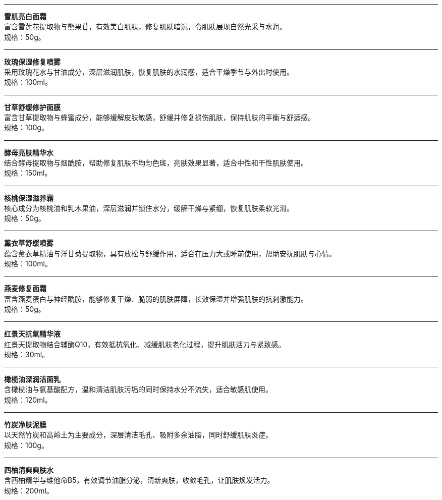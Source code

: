 -------
**雪肌亮白面霜**  
富含雪莲花提取物与熊果苷，有效美白肌肤，修复肌肤暗沉，令肌肤展现自然光采与水润。  
规格：50g。

-------
**玫瑰保湿修复喷雾**  
采用玫瑰花水与甘油成分，深层滋润肌肤，恢复肌肤的水润感，适合干燥季节与外出时使用。  
规格：100ml。

-------
**甘草舒缓修护面膜**  
富含甘草提取物与蜂蜜成分，能够缓解皮肤敏感，舒缓并修复损伤肌肤，保持肌肤的平衡与舒适感。  
规格：100g。

-------
**酵母亮肤精华水**  
结合酵母提取物与烟酰胺，帮助修复肌肤不均匀色斑，亮肤效果显著，适合中性和干性肌肤使用。  
规格：150ml。

-------
**核桃保湿滋养霜**  
核心成分为核桃油和乳木果油，深层滋润并锁住水分，缓解干燥与紧绷，恢复肌肤柔软光滑。  
规格：50g。

-------
**薰衣草舒缓喷雾**  
蕴含薰衣草精油与洋甘菊提取物，具有放松与舒缓作用，适合在压力大或睡前使用，帮助安抚肌肤与心情。  
规格：100ml。

-------
**燕麦修复面霜**  
富含燕麦蛋白与神经酰胺，能够修复干燥、脆弱的肌肤屏障，长效保湿并增强肌肤的抗刺激能力。  
规格：50g。

-------
**红景天抗氧精华液**  
红景天提取物结合辅酶Q10，有效抵抗氧化、减缓肌肤老化过程，提升肌肤活力与紧致感。  
规格：30ml。

-------
**橄榄油深润洁面乳**  
含橄榄油与氨基酸配方，温和清洁肌肤污垢的同时保持水分不流失，适合敏感肌使用。  
规格：120ml。

-------
**竹炭净肤泥膜**  
以天然竹炭和高岭土为主要成分，深层清洁毛孔、吸附多余油脂，同时舒缓肌肤炎症。  
规格：100g。

-------
**西柚清爽爽肤水**  
含西柚精华与维他命B5，有效调节油脂分泌，清新爽肤，收敛毛孔，让肌肤焕发活力。  
规格：200ml。
